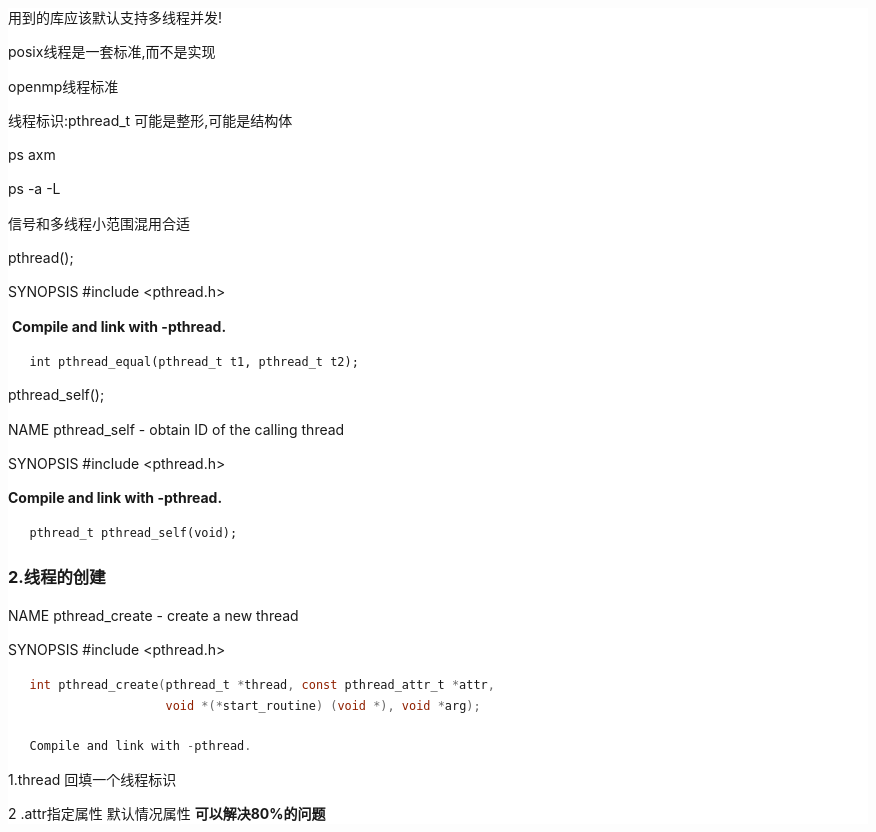 用到的库应该默认支持多线程并发!

posix线程是一套标准,而不是实现

openmp线程标准

线程标识:pthread_t 可能是整形,可能是结构体

ps axm

ps -a -L

信号和多线程小范围混用合适



pthread();

SYNOPSIS
       #include <pthread.h>

​	**Compile and link with -pthread.**

       int pthread_equal(pthread_t t1, pthread_t t2);
    
       


pthread_self();

NAME
       pthread_self - obtain ID of the calling thread

SYNOPSIS
       #include <pthread.h>

   **Compile and link with -pthread.**

       pthread_t pthread_self(void);
    
    






### 2.线程的创建

NAME
       pthread_create - create a new thread

SYNOPSIS
       #include <pthread.h>

```C
   int pthread_create(pthread_t *thread, const pthread_attr_t *attr,
                      void *(*start_routine) (void *), void *arg);

   Compile and link with -pthread.
```

1.thread 回填一个线程标识

2 .attr指定属性 默认情况属性 **可以解决80%的问题**

